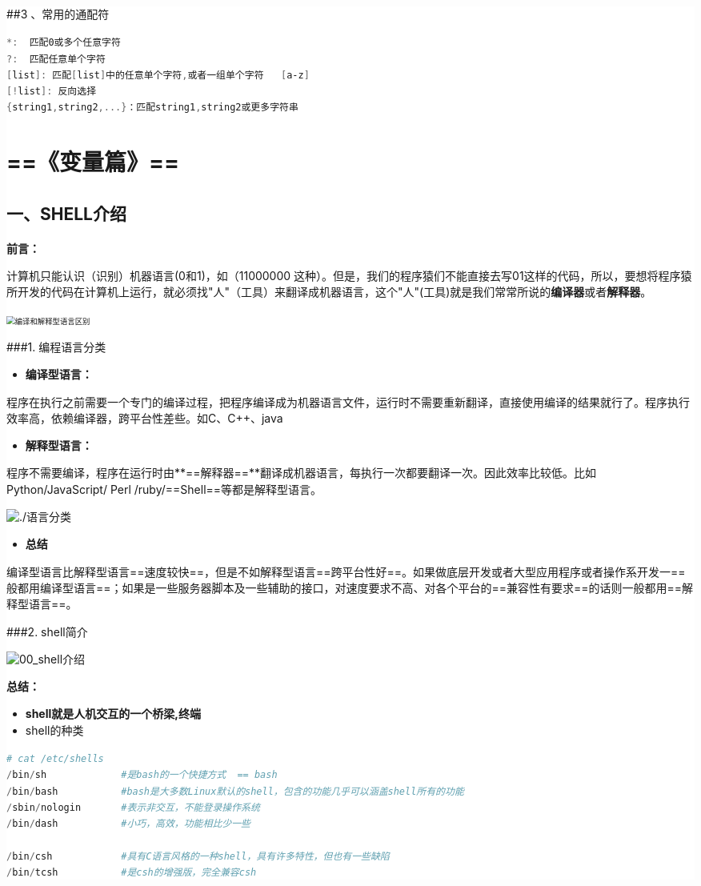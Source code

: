 ##3 、常用的通配符

~~~powershell
*:	匹配0或多个任意字符
?:	匹配任意单个字符
[list]:	匹配[list]中的任意单个字符,或者一组单个字符   [a-z]
[!list]: 反向选择
{string1,string2,...}：匹配string1,string2或更多字符串
~~~

# ==《变量篇》==

## 一、SHELL介绍

**前言：**

计算机只能认识（识别）机器语言(0和1)，如（11000000 这种）。但是，我们的程序猿们不能直接去写01这样的代码，所以，要想将程序猿所开发的代码在计算机上运行，就必须找"人"（工具）来翻译成机器语言，这个"人"(工具)就是我们常常所说的**编译器**或者**解释器**。

<img src="/编译和解释型语言区别.png" alt="编译和解释型语言区别" style="zoom: 67%;" />

###1. 编程语言分类

- **编译型语言：**

​    程序在执行之前需要一个专门的编译过程，把程序编译成为机器语言文件，运行时不需要重新翻译，直接使用编译的结果就行了。程序执行效率高，依赖编译器，跨平台性差些。如C、C++、java

- **解释型语言：**

​    程序不需要编译，程序在运行时由**==解释器==**翻译成机器语言，每执行一次都要翻译一次。因此效率比较低。比如Python/JavaScript/ Perl /ruby/==Shell==等都是解释型语言。

![./语言分类](语言分类.png)

- **总结**

编译型语言比解释型语言==速度较快==，但是不如解释型语言==跨平台性好==。如果做底层开发或者大型应用程序或者操作系开发一==般都用编译型语言==；如果是一些服务器脚本及一些辅助的接口，对速度要求不高、对各个平台的==兼容性有要求==的话则一般都用==解释型语言==。

###2. shell简介

![00_shell介绍](/00_shell介绍.png)

**总结：**

- **shell就是人机交互的一个桥梁,终端**
- shell的种类

~~~powershell
# cat /etc/shells 
/bin/sh				#是bash的一个快捷方式  == bash
/bin/bash			#bash是大多数Linux默认的shell，包含的功能几乎可以涵盖shell所有的功能
/sbin/nologin		#表示非交互，不能登录操作系统
/bin/dash			#小巧，高效，功能相比少一些

/bin/csh			#具有C语言风格的一种shell，具有许多特性，但也有一些缺陷
/bin/tcsh			#是csh的增强版，完全兼容csh
~~~
